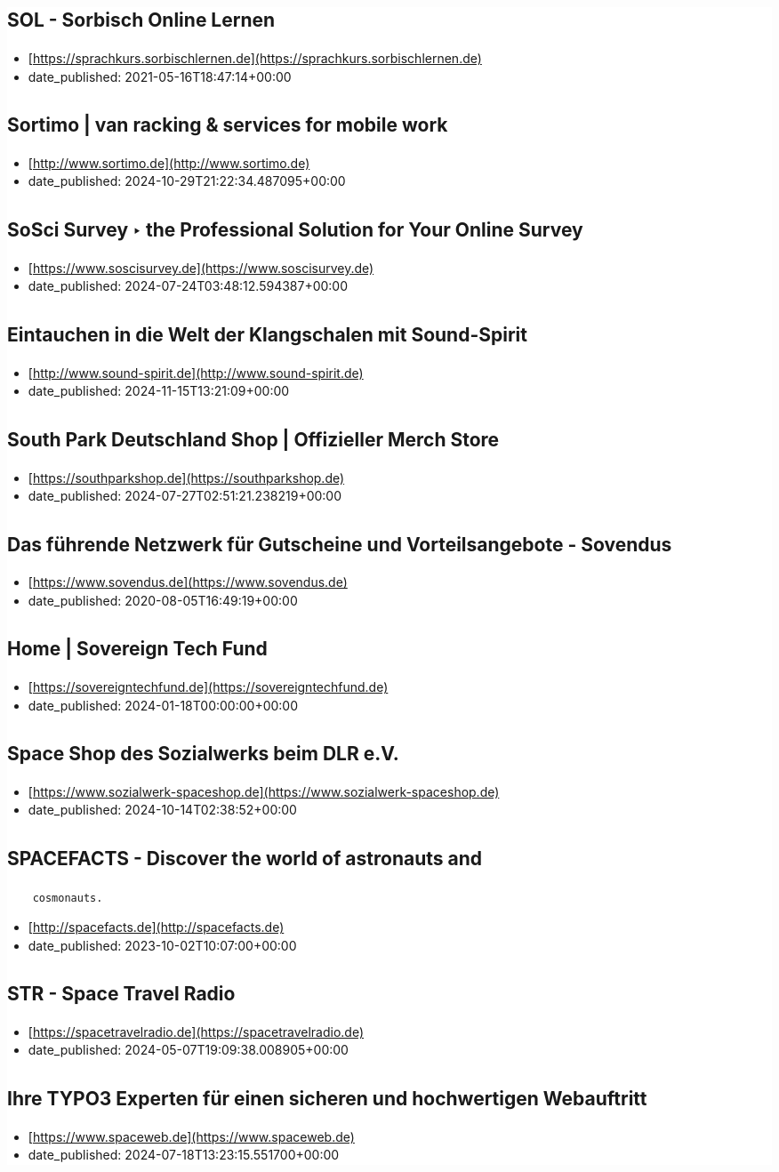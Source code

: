  ## SOL - Sorbisch Online Lernen
 - [https://sprachkurs.sorbischlernen.de](https://sprachkurs.sorbischlernen.de)
 - date_published: 2021-05-16T18:47:14+00:00

 ## Sortimo | van racking & services for mobile work
 - [http://www.sortimo.de](http://www.sortimo.de)
 - date_published: 2024-10-29T21:22:34.487095+00:00

 ## SoSci Survey ‣ the Professional Solution for Your Online Survey
 - [https://www.soscisurvey.de](https://www.soscisurvey.de)
 - date_published: 2024-07-24T03:48:12.594387+00:00

 ## Eintauchen in die Welt der Klangschalen mit Sound-Spirit
 - [http://www.sound-spirit.de](http://www.sound-spirit.de)
 - date_published: 2024-11-15T13:21:09+00:00

 ## South Park Deutschland Shop | Offizieller Merch Store
 - [https://southparkshop.de](https://southparkshop.de)
 - date_published: 2024-07-27T02:51:21.238219+00:00

 ## Das führende Netzwerk für Gutscheine und Vorteilsangebote - Sovendus
 - [https://www.sovendus.de](https://www.sovendus.de)
 - date_published: 2020-08-05T16:49:19+00:00

 ## Home | Sovereign Tech Fund
 - [https://sovereigntechfund.de](https://sovereigntechfund.de)
 - date_published: 2024-01-18T00:00:00+00:00

 ## Space Shop des Sozialwerks beim DLR e.V.
 - [https://www.sozialwerk-spaceshop.de](https://www.sozialwerk-spaceshop.de)
 - date_published: 2024-10-14T02:38:52+00:00

 ## SPACEFACTS - Discover the world of astronauts and
		cosmonauts.
 - [http://spacefacts.de](http://spacefacts.de)
 - date_published: 2023-10-02T10:07:00+00:00

 ## STR - Space Travel Radio
 - [https://spacetravelradio.de](https://spacetravelradio.de)
 - date_published: 2024-05-07T19:09:38.008905+00:00

 ## Ihre TYPO3 Experten für einen sicheren und hochwertigen Webauftritt
 - [https://www.spaceweb.de](https://www.spaceweb.de)
 - date_published: 2024-07-18T13:23:15.551700+00:00
